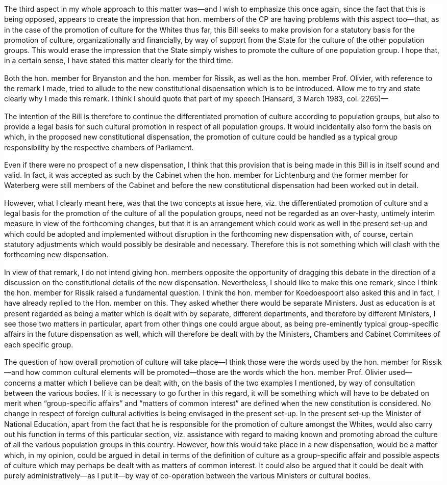 <p>The third aspect in my whole approach to this matter was&#x2014;and I wish to emphasize this once again, since the fact that this is being opposed, appears to create the impression that hon. members of the CP are having problems with this aspect too&#x2014;that, as in the case of the promotion of culture for the Whites thus far, this Bill seeks to make provision for a statutory basis for the promotion of culture, organizationally and financially, by way of support from the State for the culture of the other population groups. This would erase the impression that the State simply wishes to promote the culture of one population group. I hope that, in a certain sense, I have stated this matter clearly for the third time.</p>

<p>Both the hon. member for Bryanston and the hon. member for Rissik, as well as the hon. member Prof. Olivier, with reference to the remark I made, tried to allude to the new constitutional dispensation which is to be introduced. Allow me to try and state clearly why I made this remark. I think I should quote that part of my speech (Hansard, 3 March 1983, col. 2265)&#x2014;</p>

<block name="quote">The intention of the Bill is therefore to continue the differentiated promotion of culture according to population groups, but also to provide a legal basis for such cultural promotion in respect of all population groups. It would incidentally also form the basis on which, in the proposed new constitutional dispensation, the promotion of culture could be handled as a typical group responsibility by the respective chambers of Parliament.</block>

<p>Even if there were no prospect of a new dispensation, I think that this provision that is being made in this Bill is in itself sound and valid. In fact, it was accepted as such by the Cabinet when the hon. member for Lichtenburg and the former member for Waterberg were still members of the Cabinet and before the new constitutional dispensation had been worked out in detail.</p>

<p>However, what I clearly meant here, was that the two concepts at issue here, viz. the differentiated promotion of culture and a legal basis for the promotion of the culture of all the population groups, need not be regarded as an over-hasty, untimely interim measure in view of the forthcoming changes, but that it is an arrangement which could work as well in the present set-up and which could be adopted and implemented without disruption in the forthcoming new dispensation with, of course, certain statutory adjustments which would possibly be desirable and necessary. Therefore this is not something which will clash with the forthcoming new dispensation.</p>

<p>In view of that remark, I do not intend giving hon. members opposite the opportunity of dragging this debate in the direction of a discussion on the constitutional details of the new dispensation. Nevertheless, I should like to make this one remark, since I think the hon. member for Rissik raised a fundamental question. I think the hon. member for Koedoespoort also asked this and in fact, I have already replied to the Hon. member on this. They asked whether there would be separate Ministers. Just as education is at present regarded as being a matter which is dealt with by separate, different departments, and therefore by different Ministers, I see those two matters in particular, apart from other things one could argue about, as being pre-eminently typical group-specific affairs in the future dispensation as well, which will therefore be dealt with by the Ministers, Chambers and Cabinet Commitees of each specific group.</p>

<p><span class="col_3817-3818" refersTo="page_0193"/>The question of how overall promotion of culture will take place&#x2014;I think those were the words used by the hon. member for Rissik&#x2014;and how common cultural elements will be promoted&#x2014;those are the words which the hon. member Prof. Olivier used&#x2014;concerns a matter which I believe can be dealt with, on the basis of the two examples I mentioned, by way of consultation between the various bodies. If it is necessary to go further in this regard, it will be something which will have to be debated on merit when &#x201C;group-specific affairs&#x201D; and &#x201C;matters of common interest&#x201D; are defined when the new constitution is considered. No change in respect of foreign cultural activities is being envisaged in the present set-up. In the present set-up the Minister of National Education, apart from the fact that he is responsible for the promotion of culture amongst the Whites, would also carry out his function in terms of this particular section, viz. assistance with regard to making known and promoting abroad the culture of all the various population groups in this country. However, how this would take place in a new dispensation, would be a matter which, in my opinion, could be argued in detail in terms of the definition of culture as a group-specific affair and possible aspects of culture which may perhaps be dealt with as matters of common interest. It could also be argued that it could be dealt with purely administratively&#x2014;as I put it&#x2014;by way of co-operation between the various Ministers or cultural bodies.</p>
